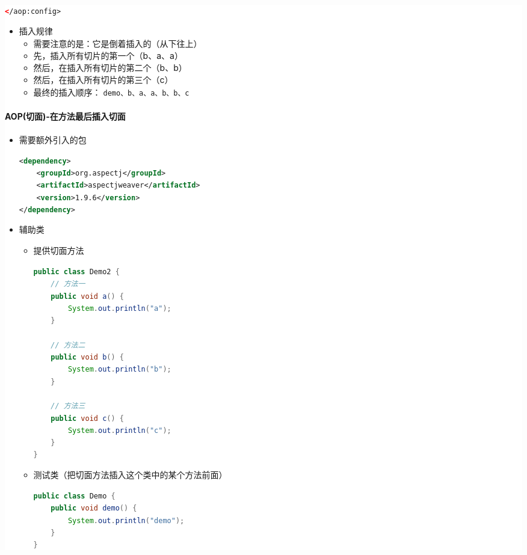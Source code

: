  ```xml
  </aop:config>
  ```

- 插入规律
  - 需要注意的是：它是倒着插入的（从下往上）
  - 先，插入所有切片的第一个（b、a、a）
  - 然后，在插入所有切片的第二个（b、b）
  - 然后，在插入所有切片的第三个（c）
  - 最终的插入顺序：
    `demo、b、a、a、b、b、c`

  




  


#### AOP(切面)-在方法最后插入切面
- 需要额外引入的包
  ```xml
  <dependency>
      <groupId>org.aspectj</groupId>
      <artifactId>aspectjweaver</artifactId>
      <version>1.9.6</version>
  </dependency>
  ```

- 辅助类
  - 提供切面方法
    ```java
    public class Demo2 {
        // 方法一
        public void a() {
            System.out.println("a");
        }
        
        // 方法二
        public void b() {
            System.out.println("b");
        }

        // 方法三
        public void c() {
            System.out.println("c");
        }
    }
    ```
  - 测试类（把切面方法插入这个类中的某个方法前面）
    ```java
    public class Demo {
        public void demo() {
            System.out.println("demo");
        }
    }
    ```
